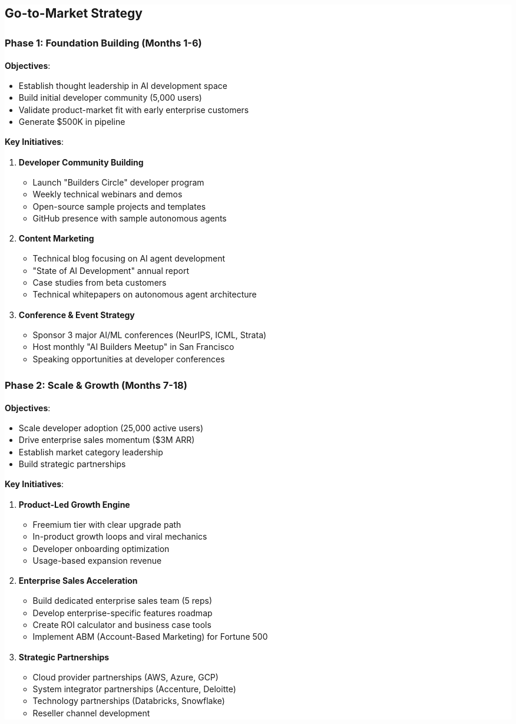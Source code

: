 
## Go-to-Market Strategy

### Phase 1: Foundation Building (Months 1-6)

**Objectives**:
- Establish thought leadership in AI development space
- Build initial developer community (5,000 users)
- Validate product-market fit with early enterprise customers
- Generate $500K in pipeline

**Key Initiatives**:

1. **Developer Community Building**
   - Launch "Builders Circle" developer program
   - Weekly technical webinars and demos
   - Open-source sample projects and templates
   - GitHub presence with sample autonomous agents

2. **Content Marketing**
   - Technical blog focusing on AI agent development
   - "State of AI Development" annual report
   - Case studies from beta customers
   - Technical whitepapers on autonomous agent architecture

3. **Conference & Event Strategy**
   - Sponsor 3 major AI/ML conferences (NeurIPS, ICML, Strata)
   - Host monthly "AI Builders Meetup" in San Francisco
   - Speaking opportunities at developer conferences

### Phase 2: Scale & Growth (Months 7-18)

**Objectives**:
- Scale developer adoption (25,000 active users)
- Drive enterprise sales momentum ($3M ARR)
- Establish market category leadership
- Build strategic partnerships

**Key Initiatives**:

1. **Product-Led Growth Engine**
   - Freemium tier with clear upgrade path
   - In-product growth loops and viral mechanics
   - Developer onboarding optimization
   - Usage-based expansion revenue

2. **Enterprise Sales Acceleration**
   - Build dedicated enterprise sales team (5 reps)
   - Develop enterprise-specific features roadmap
   - Create ROI calculator and business case tools
   - Implement ABM (Account-Based Marketing) for Fortune 500

3. **Strategic Partnerships**
   - Cloud provider partnerships (AWS, Azure, GCP)
   - System integrator partnerships (Accenture, Deloitte)
   - Technology partnerships (Databricks, Snowflake)
   - Reseller channel development
